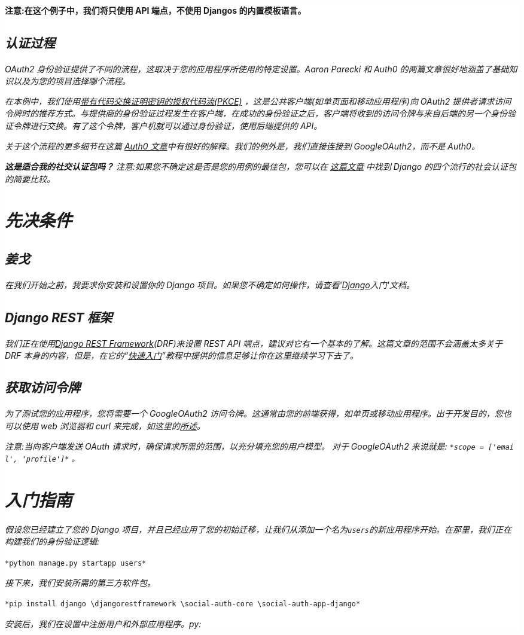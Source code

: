 **注意:在这个例子中，我们将只使用 API 端点，不使用 Djangos 的内置模板语言。**

## *认证过程*

*OAuth2 身份验证提供了不同的流程，这取决于您的应用程序所使用的特定设置。Aaron Parecki 和 Auth0 的两篇文章很好地涵盖了基础知识以及为您的项目选择哪个流程。*

*在本例中，我们使用[带有代码交换证明密钥的授权代码流(PKCE)](https://oauth.net/2/pkce/) ，这是公共客户端(如单页面和移动应用程序)向 OAuth2 提供者请求访问令牌时的推荐方式。与提供商的身份验证过程发生在客户端，在成功的身份验证之后，客户端将收到的访问令牌与来自后端的另一个身份验证令牌进行交换。有了这个令牌，客户机就可以通过身份验证，使用后端提供的 API。*

*关于这个流程的更多细节在这篇 [Auth0 文章](https://auth0.com/docs/get-started/authentication-and-authorization-flow/authorization-code-flow-with-proof-key-for-code-exchange-pkce)中有很好的解释。我们的例外是，我们直接连接到 GoogleOAuth2，而不是 Auth0。*

****这是适合我的社交认证包吗？*** *注意:如果您不确定这是否是您的用例的最佳包，您可以在* [*这篇文章*](/codex/django-allauth-vs-dj-rest-auth-vs-python-social-auth-vs-drf-social-oauth2-ef7d50f92d16) *中找到 Django 的四个流行的社会认证包的简要比较。**

# *先决条件*

## *姜戈*

*在我们开始之前，我要求你安装和设置你的 Django 项目。如果您不确定如何操作，请查看'[Django](https://www.djangoproject.com/start/)入门'文档。*

## *Django REST 框架*

*我们正在使用[Django REST Framework](https://www.django-rest-framework.org/)(DRF)来设置 REST API 端点，建议对它有一个基本的了解。这篇文章的范围不会涵盖太多关于 DRF 本身的内容，但是，在它的“[快速入门](https://www.django-rest-framework.org/tutorial/quickstart/#quickstart)”教程中提供的信息足够让你在这里继续学习下去了。*

## *获取访问令牌*

*为了测试您的应用程序，您将需要一个 GoogleOAuth2 访问令牌。这通常由您的前端获得，如单页或移动应用程序。出于开发目的，您也可以使用 web 浏览器和 curl 来完成，如这里的[所述](/codex/manually-obtain-googleoauth2-access-token-with-your-web-browser-and-curl-fd93effe15ff)。*

**注意:当向客户端发送 OAuth 请求时，确保请求所需的范围，以充分填充您的用户模型。
对于 GoogleOAuth2 来说就是:* `*scope = ['email', 'profile']*` *。**

# *入门指南*

*假设您已经建立了您的 Django 项目，并且已经应用了您的初始迁移，让我们从添加一个名为`users`的新应用程序开始。在那里，我们正在构建我们的身份验证逻辑:*

```
*python manage.py startapp users*
```

*接下来，我们安装所需的第三方软件包。*

```
*pip install django \djangorestframework \social-auth-core \social-auth-app-django*
```

*安装后，我们在设置中注册用户和外部应用程序。py:*
